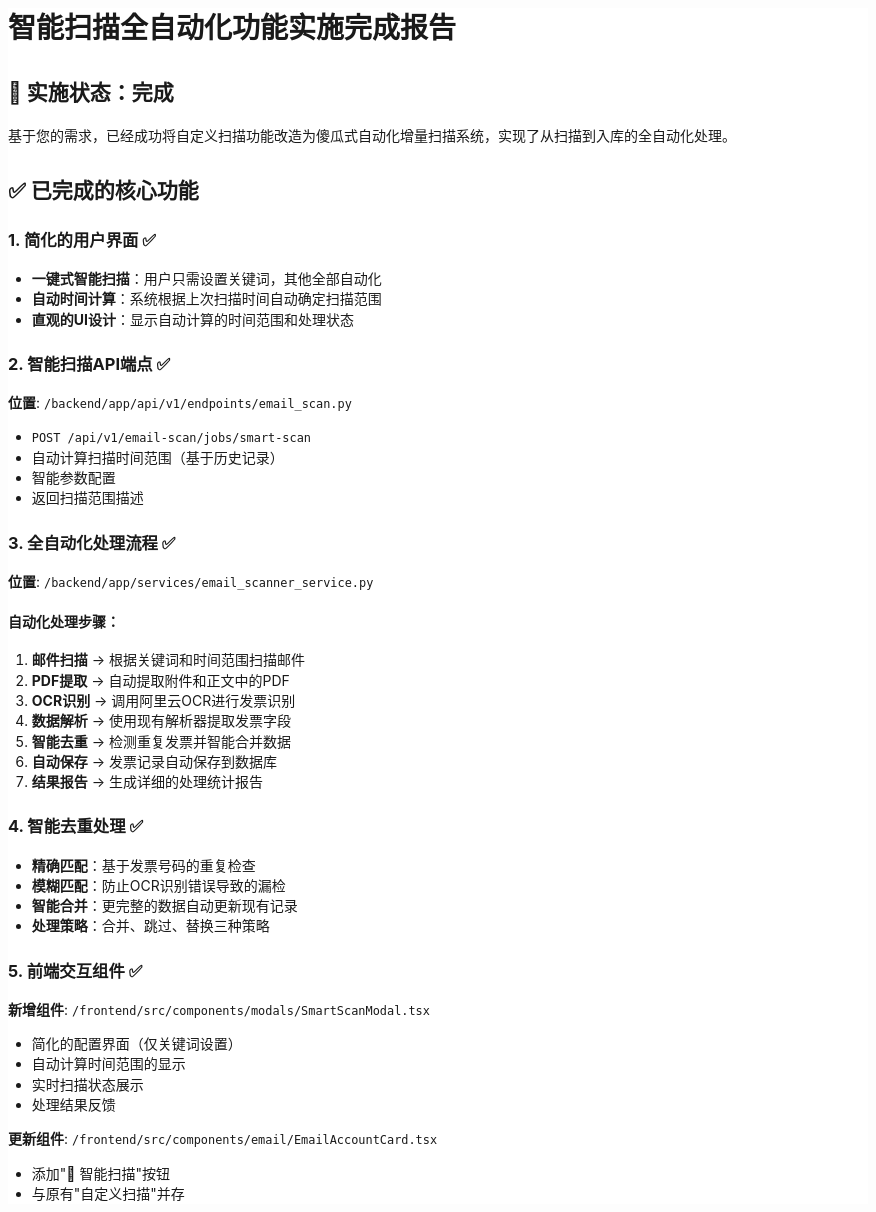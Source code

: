 # 智能扫描全自动化功能实施完成报告

## 🎉 实施状态：完成

基于您的需求，已经成功将自定义扫描功能改造为傻瓜式自动化增量扫描系统，实现了从扫描到入库的全自动化处理。

## ✅ 已完成的核心功能

### 1. 简化的用户界面 ✅
- **一键式智能扫描**：用户只需设置关键词，其他全部自动化
- **自动时间计算**：系统根据上次扫描时间自动确定扫描范围
- **直观的UI设计**：显示自动计算的时间范围和处理状态

### 2. 智能扫描API端点 ✅
**位置**: `/backend/app/api/v1/endpoints/email_scan.py`
- `POST /api/v1/email-scan/jobs/smart-scan`
- 自动计算扫描时间范围（基于历史记录）
- 智能参数配置
- 返回扫描范围描述

### 3. 全自动化处理流程 ✅
**位置**: `/backend/app/services/email_scanner_service.py`

#### 自动化处理步骤：
1. **邮件扫描** → 根据关键词和时间范围扫描邮件
2. **PDF提取** → 自动提取附件和正文中的PDF
3. **OCR识别** → 调用阿里云OCR进行发票识别
4. **数据解析** → 使用现有解析器提取发票字段
5. **智能去重** → 检测重复发票并智能合并数据
6. **自动保存** → 发票记录自动保存到数据库
7. **结果报告** → 生成详细的处理统计报告

### 4. 智能去重处理 ✅
- **精确匹配**：基于发票号码的重复检查
- **模糊匹配**：防止OCR识别错误导致的漏检
- **智能合并**：更完整的数据自动更新现有记录
- **处理策略**：合并、跳过、替换三种策略

### 5. 前端交互组件 ✅
**新增组件**: `/frontend/src/components/modals/SmartScanModal.tsx`
- 简化的配置界面（仅关键词设置）
- 自动计算时间范围的显示
- 实时扫描状态展示
- 处理结果反馈

**更新组件**: `/frontend/src/components/email/EmailAccountCard.tsx`
- 添加"🚀 智能扫描"按钮
- 与原有"自定义扫描"并存
